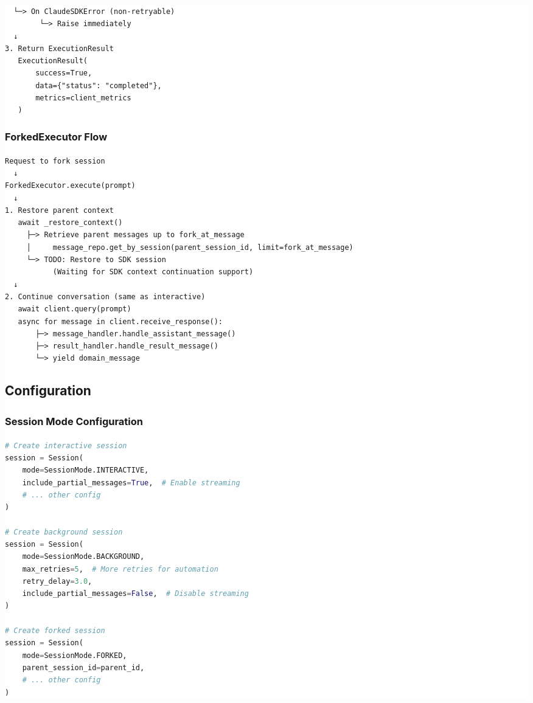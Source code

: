 ```
  └─> On ClaudeSDKError (non-retryable)
        └─> Raise immediately
  ↓
3. Return ExecutionResult
   ExecutionResult(
       success=True,
       data={"status": "completed"},
       metrics=client_metrics
   )
```

### ForkedExecutor Flow

```
Request to fork session
  ↓
ForkedExecutor.execute(prompt)
  ↓
1. Restore parent context
   await _restore_context()
     ├─> Retrieve parent messages up to fork_at_message
     │     message_repo.get_by_session(parent_session_id, limit=fork_at_message)
     └─> TODO: Restore to SDK session
           (Waiting for SDK context continuation support)
  ↓
2. Continue conversation (same as interactive)
   await client.query(prompt)
   async for message in client.receive_response():
       ├─> message_handler.handle_assistant_message()
       ├─> result_handler.handle_result_message()
       └─> yield domain_message
```

## Configuration

### Session Mode Configuration

```python
# Create interactive session
session = Session(
    mode=SessionMode.INTERACTIVE,
    include_partial_messages=True,  # Enable streaming
    # ... other config
)

# Create background session
session = Session(
    mode=SessionMode.BACKGROUND,
    max_retries=5,  # More retries for automation
    retry_delay=3.0,
    include_partial_messages=False,  # Disable streaming
)

# Create forked session
session = Session(
    mode=SessionMode.FORKED,
    parent_session_id=parent_id,
    # ... other config
)
```
